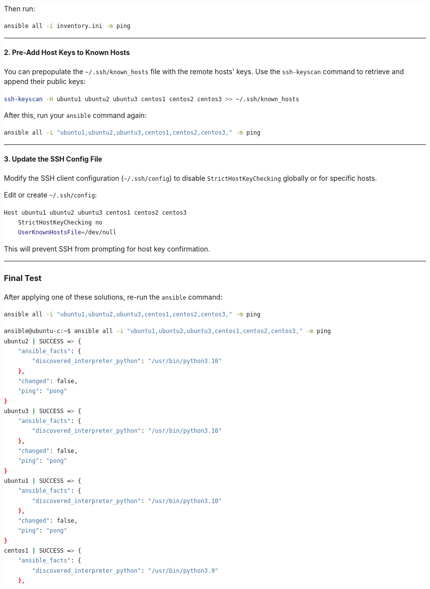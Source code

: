 Then run:
```bash
ansible all -i inventory.ini -m ping
```

---

#### 2. **Pre-Add Host Keys to Known Hosts**
You can prepopulate the `~/.ssh/known_hosts` file with the remote hosts' keys. Use the `ssh-keyscan` command to retrieve and append their public keys:
```bash
ssh-keyscan -H ubuntu1 ubuntu2 ubuntu3 centos1 centos2 centos3 >> ~/.ssh/known_hosts
```

After this, run your `ansible` command again:
```bash
ansible all -i "ubuntu1,ubuntu2,ubuntu3,centos1,centos2,centos3," -m ping
```

---

#### 3. **Update the SSH Config File**
Modify the SSH client configuration (`~/.ssh/config`) to disable `StrictHostKeyChecking` globally or for specific hosts.

Edit or create `~/.ssh/config`:
```bash
Host ubuntu1 ubuntu2 ubuntu3 centos1 centos2 centos3
    StrictHostKeyChecking no
    UserKnownHostsFile=/dev/null
```

This will prevent SSH from prompting for host key confirmation.

---

### Final Test
After applying one of these solutions, re-run the `ansible` command:
```bash
ansible all -i "ubuntu1,ubuntu2,ubuntu3,centos1,centos2,centos3," -m ping
```
```bash
ansible@ubuntu-c:~$ ansible all -i "ubuntu1,ubuntu2,ubuntu3,centos1,centos2,centos3," -m ping
ubuntu2 | SUCCESS => {
    "ansible_facts": {
        "discovered_interpreter_python": "/usr/bin/python3.10"
    },
    "changed": false,
    "ping": "pong"
}
ubuntu3 | SUCCESS => {
    "ansible_facts": {
        "discovered_interpreter_python": "/usr/bin/python3.10"
    },
    "changed": false,
    "ping": "pong"
}
ubuntu1 | SUCCESS => {
    "ansible_facts": {
        "discovered_interpreter_python": "/usr/bin/python3.10"
    },
    "changed": false,
    "ping": "pong"
}
centos1 | SUCCESS => {
    "ansible_facts": {
        "discovered_interpreter_python": "/usr/bin/python3.9"
    },
```